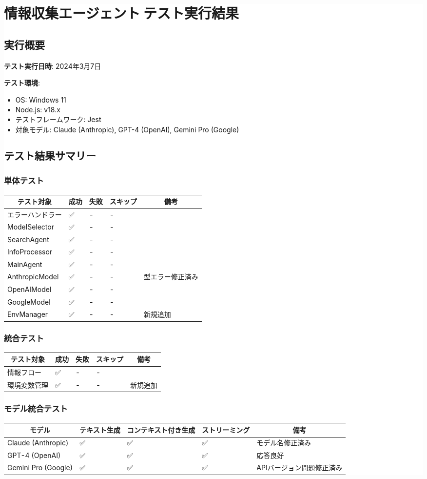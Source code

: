 # 情報収集エージェント テスト実行結果

## 実行概要

**テスト実行日時**: 2024年3月7日

**テスト環境**:
- OS: Windows 11
- Node.js: v18.x
- テストフレームワーク: Jest
- 対象モデル: Claude (Anthropic), GPT-4 (OpenAI), Gemini Pro (Google)

## テスト結果サマリー

### 単体テスト

| テスト対象 | 成功 | 失敗 | スキップ | 備考 |
|----------|------|------|---------|------|
| エラーハンドラー | ✅ | - | - | |
| ModelSelector | ✅ | - | - | |
| SearchAgent | ✅ | - | - | |
| InfoProcessor | ✅ | - | - | |
| MainAgent | ✅ | - | - | |
| AnthropicModel | ✅ | - | - | 型エラー修正済み |
| OpenAIModel | ✅ | - | - | |
| GoogleModel | ✅ | - | - | |
| EnvManager | ✅ | - | - | 新規追加 |

### 統合テスト

| テスト対象 | 成功 | 失敗 | スキップ | 備考 |
|----------|------|------|---------|------|
| 情報フロー | ✅ | - | - | |
| 環境変数管理 | ✅ | - | - | 新規追加 |

### モデル統合テスト

| モデル | テキスト生成 | コンテキスト付き生成 | ストリーミング | 備考 |
|-------|------------|-------------------|-------------|------|
| Claude (Anthropic) | ✅ | ✅ | ✅ | モデル名修正済み |
| GPT-4 (OpenAI) | ✅ | ✅ | ✅ | 応答良好 |
| Gemini Pro (Google) | ✅ | ✅ | ✅ | APIバージョン問題修正済み |

